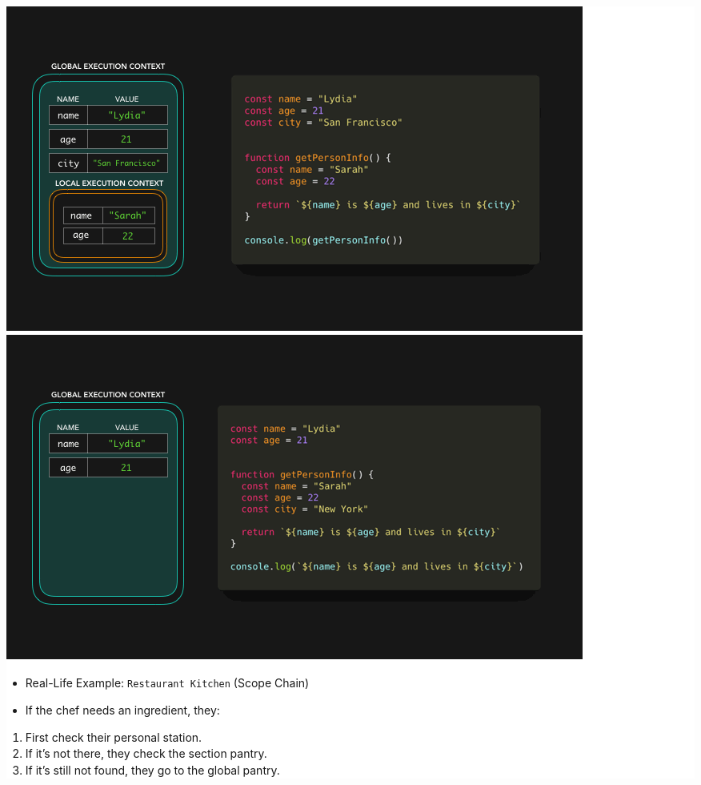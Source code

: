 ![ScopeChain](./images/scope/scope-3.gif)
![ScopeChain](./images/scope/scope-5.gif)

- Real-Life Example: `Restaurant Kitchen` (Scope Chain)

- If the chef needs an ingredient, they:

1. First check their personal station.
2. If it’s not there, they check the section pantry.
3. If it’s still not found, they go to the global pantry.
